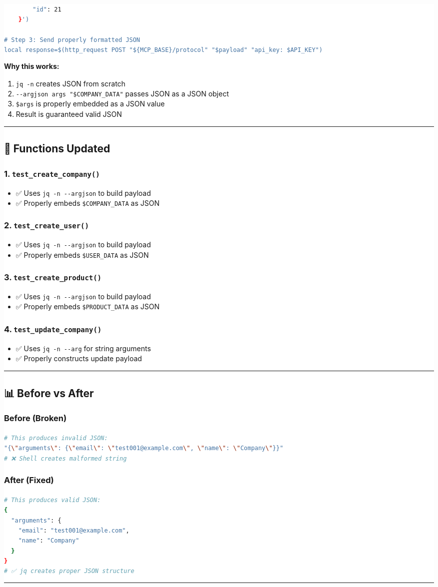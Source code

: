 ```bash
        "id": 21
    }')

# Step 3: Send properly formatted JSON
local response=$(http_request POST "${MCP_BASE}/protocol" "$payload" "api_key: $API_KEY")
```

**Why this works:**
1. `jq -n` creates JSON from scratch
2. `--argjson args "$COMPANY_DATA"` passes JSON as a JSON object
3. `$args` is properly embedded as a JSON value
4. Result is guaranteed valid JSON

---

## 🔧 Functions Updated

### 1. `test_create_company()`
- ✅ Uses `jq -n --argjson` to build payload
- ✅ Properly embeds `$COMPANY_DATA` as JSON

### 2. `test_create_user()`  
- ✅ Uses `jq -n --argjson` to build payload
- ✅ Properly embeds `$USER_DATA` as JSON

### 3. `test_create_product()`
- ✅ Uses `jq -n --argjson` to build payload
- ✅ Properly embeds `$PRODUCT_DATA` as JSON

### 4. `test_update_company()`
- ✅ Uses `jq -n --arg` for string arguments
- ✅ Properly constructs update payload

---

## 📊 Before vs After

### Before (Broken)
```bash
# This produces invalid JSON:
"{\"arguments\": {\"email\": \"test001@example.com\", \"name\": \"Company\"}}"
# ❌ Shell creates malformed string
```

### After (Fixed)
```bash
# This produces valid JSON:
{
  "arguments": {
    "email": "test001@example.com",
    "name": "Company"
  }
}
# ✅ jq creates proper JSON structure
```

---
